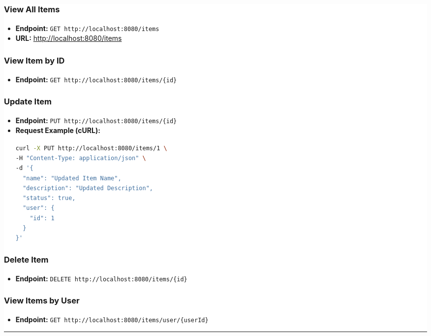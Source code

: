 ### View All Items
- **Endpoint:** `GET http://localhost:8080/items`
- **URL:** [http://localhost:8080/items](http://localhost:8080/items)

### View Item by ID
- **Endpoint:** `GET http://localhost:8080/items/{id}`

### Update Item
- **Endpoint:** `PUT http://localhost:8080/items/{id}`
- **Request Example (cURL):**
    ```sh
    curl -X PUT http://localhost:8080/items/1 \
    -H "Content-Type: application/json" \
    -d '{
      "name": "Updated Item Name",
      "description": "Updated Description",
      "status": true,
      "user": {
        "id": 1
      }
    }'
    ```

### Delete Item
- **Endpoint:** `DELETE http://localhost:8080/items/{id}`

### View Items by User
- **Endpoint:** `GET http://localhost:8080/items/user/{userId}`

---


